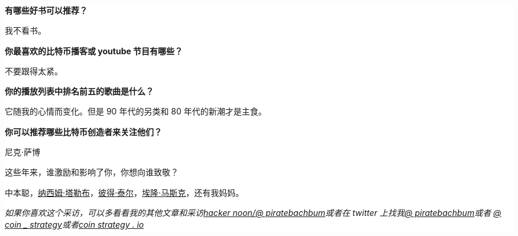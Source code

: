**有哪些好书可以推荐？**

我不看书。

**你最喜欢的比特币播客或 youtube 节目有哪些？**

不要跟得太紧。

**你的播放列表中排名前五的歌曲是什么？**

它随我的心情而变化。但是 90 年代的另类和 80 年代的新潮才是主食。

**你可以推荐哪些比特币创造者来关注他们？**

尼克·萨博

这些年来，谁激励和影响了你，你想向谁致敬？

中本聪，[纳西姆·塔勒布](https://twitter.com/nntaleb)，[彼得·泰尔](https://twitter.com/peterthiel)，[埃隆·马斯克](https://twitter.com/elonmusk)，还有我妈妈。

*如果你喜欢这个采访，可以多看看我的其他文章和采访*[*hacker noon/@ piratebachbum*](https://hackernoon.com/@piratebeachbum)*或者在 twitter 上找我*[*@ piratebachbum*](https://twitter.com/piratebeachbum)*或者* [*@ coin _ strategy*](https://twitter.com/coin_strategy)*或者*[*coin strategy . io*](https://www.coinstrategy.io/)